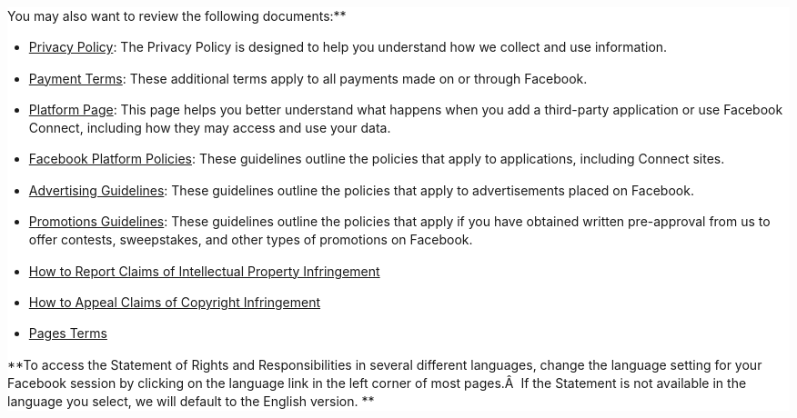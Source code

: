  You may also want to review the following documents:**

 * [Privacy Policy](http://www.facebook.com/policy.php): The Privacy Policy is designed to help you understand how we collect and use information.


 * [Payment Terms](http://www.facebook.com/termsofsale.php): These additional terms apply to all payments made on or through Facebook.


 * [Platform Page](http://www.facebook.com/platform): This page helps you better understand what happens when you add a third-party application or use Facebook Connect, including how they may access and use your data.


 * [Facebook Platform Policies](http://developers.facebook.com/policy/): These guidelines outline the policies that apply to applications, including Connect sites.


 * [Advertising Guidelines](http://www.facebook.com/ad_guidelines.php): These guidelines outline the policies that apply to advertisements placed on Facebook.


 * [Promotions Guidelines](http://www.facebook.com/promotions_guidelines.php): These guidelines outline the policies that apply if you have obtained written pre-approval from us to offer contests, sweepstakes, and other types of promotions on Facebook.


 * [How to Report Claims of Intellectual Property Infringement](http://www.facebook.com/legal/copyright.php?howto_report)


 * [How to Appeal Claims of Copyright Infringement](http://www.facebook.com/legal/copyright.php?howto_appeal=1)


 * [Pages Terms](http://www.facebook.com/terms_pages.php)



**To access the Statement of Rights and Responsibilities in several different languages, change the language setting for your Facebook session by clicking on the language link in the left corner of most pages.Â  If the Statement is not available in the language you select, we will default to the English version. **

